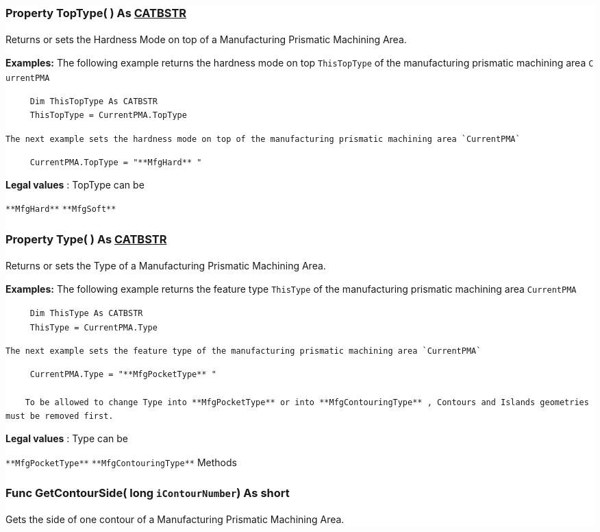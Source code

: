 ### Property **TopType**( ) As [CATBSTR](../System/typedef_CATBSTR_8129.md)

   Returns or sets the Hardness Mode on top of a Manufacturing Prismatic Machining Area.

**Examples:**     The following example returns the hardness mode on top `ThisTopType` of the manufacturing prismatic machining area `CurrentPMA`

```VBScript
     Dim ThisTopType As CATBSTR
     ThisTopType = CurrentPMA.TopType

```

    The next example sets the hardness mode on top of the manufacturing prismatic machining area `CurrentPMA`

```VBScript
     CurrentPMA.TopType = "**MfgHard** "

```

**Legal values** : TopType can be

`**MfgHard**` `**MfgSoft**` 
### Property **Type**( ) As [CATBSTR](../System/typedef_CATBSTR_8129.md)

   Returns or sets the Type of a Manufacturing Prismatic Machining Area.

**Examples:**     The following example returns the feature type `ThisType` of the manufacturing prismatic machining area `CurrentPMA`

```VBScript
     Dim ThisType As CATBSTR
     ThisType = CurrentPMA.Type

```

    The next example sets the feature type of the manufacturing prismatic machining area `CurrentPMA`

```VBScript
     CurrentPMA.Type = "**MfgPocketType** "

    To be allowed to change Type into **MfgPocketType** or into **MfgContouringType** , Contours and Islands geometries must be removed first.

```

**Legal values** : Type can be

`**MfgPocketType**` `**MfgContouringType**` Methods

### Func **GetContourSide**( long  `iContourNumber`) As short

   Gets the side of one contour of a Manufacturing Prismatic Machining Area.
